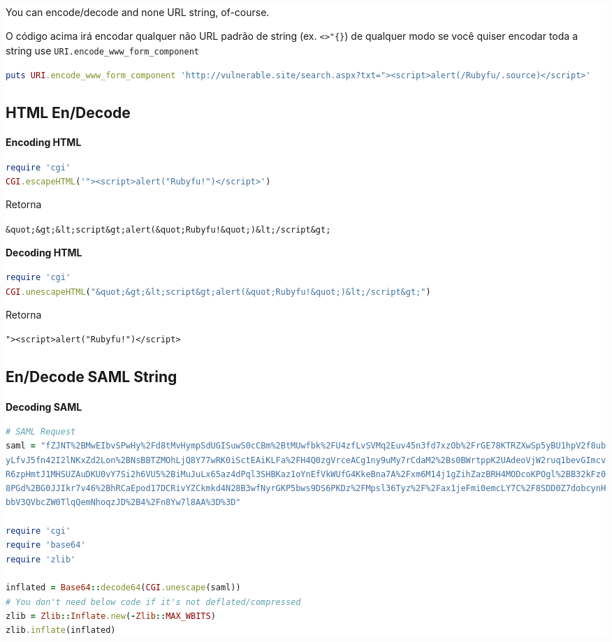 You can encode/decode and none URL string, of-course.

O código acima irá encodar qualquer não URL padrão de string \(ex. `<>"{}`\) de qualquer modo se você quiser encodar toda a string use `URI.encode_www_form_component`

```ruby
puts URI.encode_www_form_component 'http://vulnerable.site/search.aspx?txt="><script>alert(/Rubyfu/.source)</script>'
```

## HTML En/Decode

**Encoding HTML**

```ruby
require 'cgi'
CGI.escapeHTML('"><script>alert("Rubyfu!")</script>')
```

Retorna

```
&quot;&gt;&lt;script&gt;alert(&quot;Rubyfu!&quot;)&lt;/script&gt;
```

**Decoding HTML**

```ruby
require 'cgi'
CGI.unescapeHTML("&quot;&gt;&lt;script&gt;alert(&quot;Rubyfu!&quot;)&lt;/script&gt;")
```

Retorna

```
"><script>alert("Rubyfu!")</script>
```

## En/Decode SAML String

**Decoding SAML**

```ruby
# SAML Request 
saml = "fZJNT%2BMwEIbvSPwHy%2Fd8tMvHympSdUGISuwS0cCBm%2BtMUwfbk%2FU4zfLvSVMq2Euv45n3fd7xzOb%2FrGE78KTRZXwSp5yBU1hpV2f8ubyLfvJ5fn42I2lNKxZd2Lon%2BNsBBTZMOhLjQ8Y77wRK0iSctEAiKLFa%2FH4Q0zgVrceACg1ny9uMy7rCdaM2%2Bs0BWrtppK2UAdeoVjW2ruq1bevGImcvR6zpHmtJ1MHSUZAuDKU0vY7Si2h6VU5%2BiMuJuLx65az4dPql3SHBKaz1oYnEfVkWUfG4KkeBna7A%2Fxm6M14j1gZihZazBRH4MODcoKPOgl%2BB32kFz08PGd%2BG0JJIkr7v46%2BhRCaEpod17DCRivYZCkmkd4N28B3wfNyrGKP5bws9DS6PKDz%2FMpsl36Tyz%2F%2Fax1jeFmi0emcLY7C%2F8SDD0Z7dobcynHbbV3QVbcZW0TlqQemNhoqzJD%2B4%2Fn8Yw7l8AA%3D%3D"

require 'cgi'
require 'base64'
require 'zlib'

inflated = Base64::decode64(CGI.unescape(saml))
# You don't need below code if it's not deflated/compressed
zlib = Zlib::Inflate.new(-Zlib::MAX_WBITS)
zlib.inflate(inflated)
```

